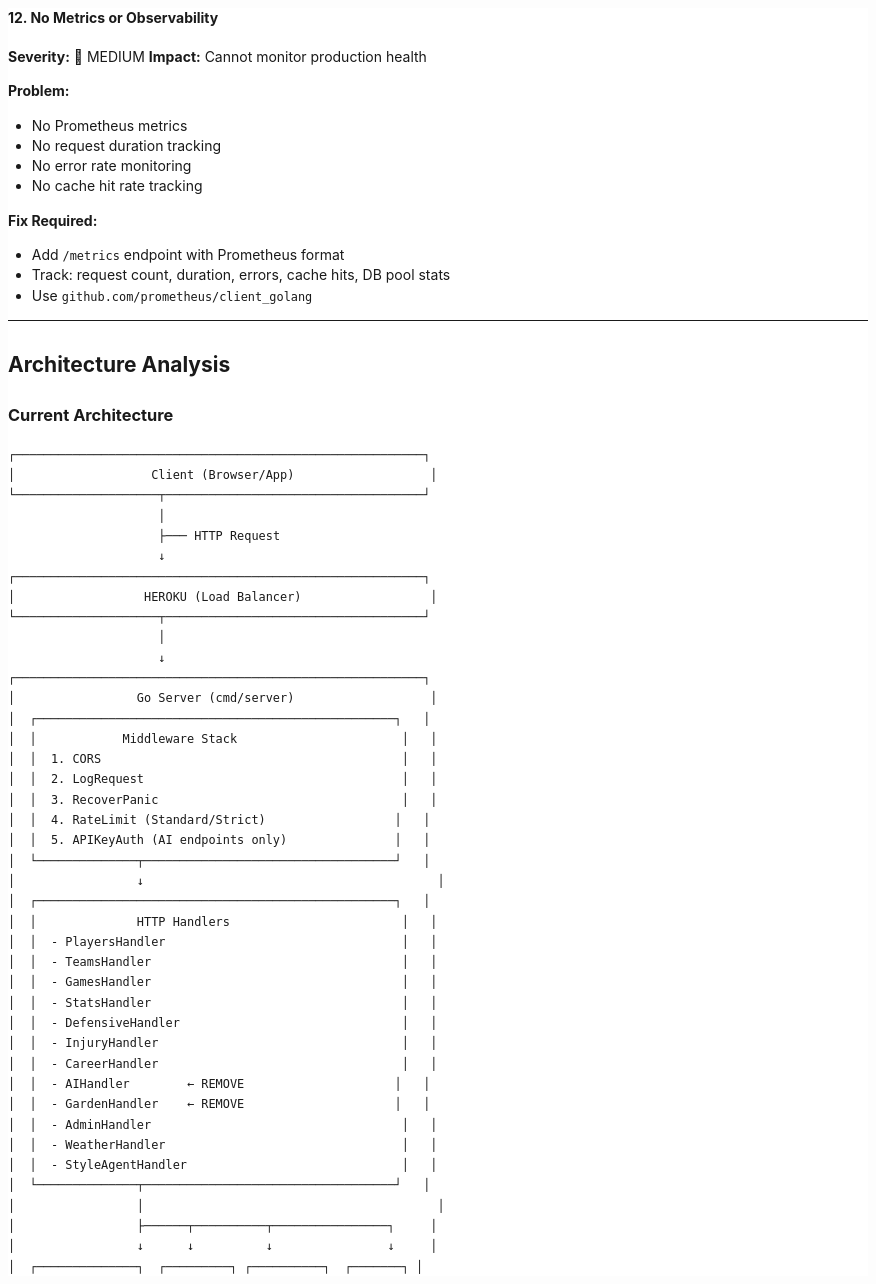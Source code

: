 
#### 12. **No Metrics or Observability**
**Severity:** 🔴 MEDIUM
**Impact:** Cannot monitor production health

**Problem:**
- No Prometheus metrics
- No request duration tracking
- No error rate monitoring
- No cache hit rate tracking

**Fix Required:**
- Add `/metrics` endpoint with Prometheus format
- Track: request count, duration, errors, cache hits, DB pool stats
- Use `github.com/prometheus/client_golang`

---

## Architecture Analysis

### Current Architecture

```
┌─────────────────────────────────────────────────────────┐
│                   Client (Browser/App)                   │
└────────────────────┬────────────────────────────────────┘
                     │
                     ├─── HTTP Request
                     ↓
┌─────────────────────────────────────────────────────────┐
│                  HEROKU (Load Balancer)                  │
└────────────────────┬────────────────────────────────────┘
                     │
                     ↓
┌─────────────────────────────────────────────────────────┐
│                 Go Server (cmd/server)                   │
│  ┌──────────────────────────────────────────────────┐   │
│  │            Middleware Stack                       │   │
│  │  1. CORS                                          │   │
│  │  2. LogRequest                                    │   │
│  │  3. RecoverPanic                                  │   │
│  │  4. RateLimit (Standard/Strict)                  │   │
│  │  5. APIKeyAuth (AI endpoints only)               │   │
│  └──────────────┬───────────────────────────────────┘   │
│                 ↓                                         │
│  ┌──────────────────────────────────────────────────┐   │
│  │              HTTP Handlers                        │   │
│  │  - PlayersHandler                                 │   │
│  │  - TeamsHandler                                   │   │
│  │  - GamesHandler                                   │   │
│  │  - StatsHandler                                   │   │
│  │  - DefensiveHandler                               │   │
│  │  - InjuryHandler                                  │   │
│  │  - CareerHandler                                  │   │
│  │  - AIHandler        ← REMOVE                     │   │
│  │  - GardenHandler    ← REMOVE                     │   │
│  │  - AdminHandler                                   │   │
│  │  - WeatherHandler                                 │   │
│  │  - StyleAgentHandler                              │   │
│  └──────────────┬───────────────────────────────────┘   │
│                 │                                         │
│                 ├──────┬──────────┬────────────────┐     │
│                 ↓      ↓          ↓                ↓     │
│  ┌──────────────┐  ┌─────────┐ ┌──────────┐  ┌───────┐ │
```